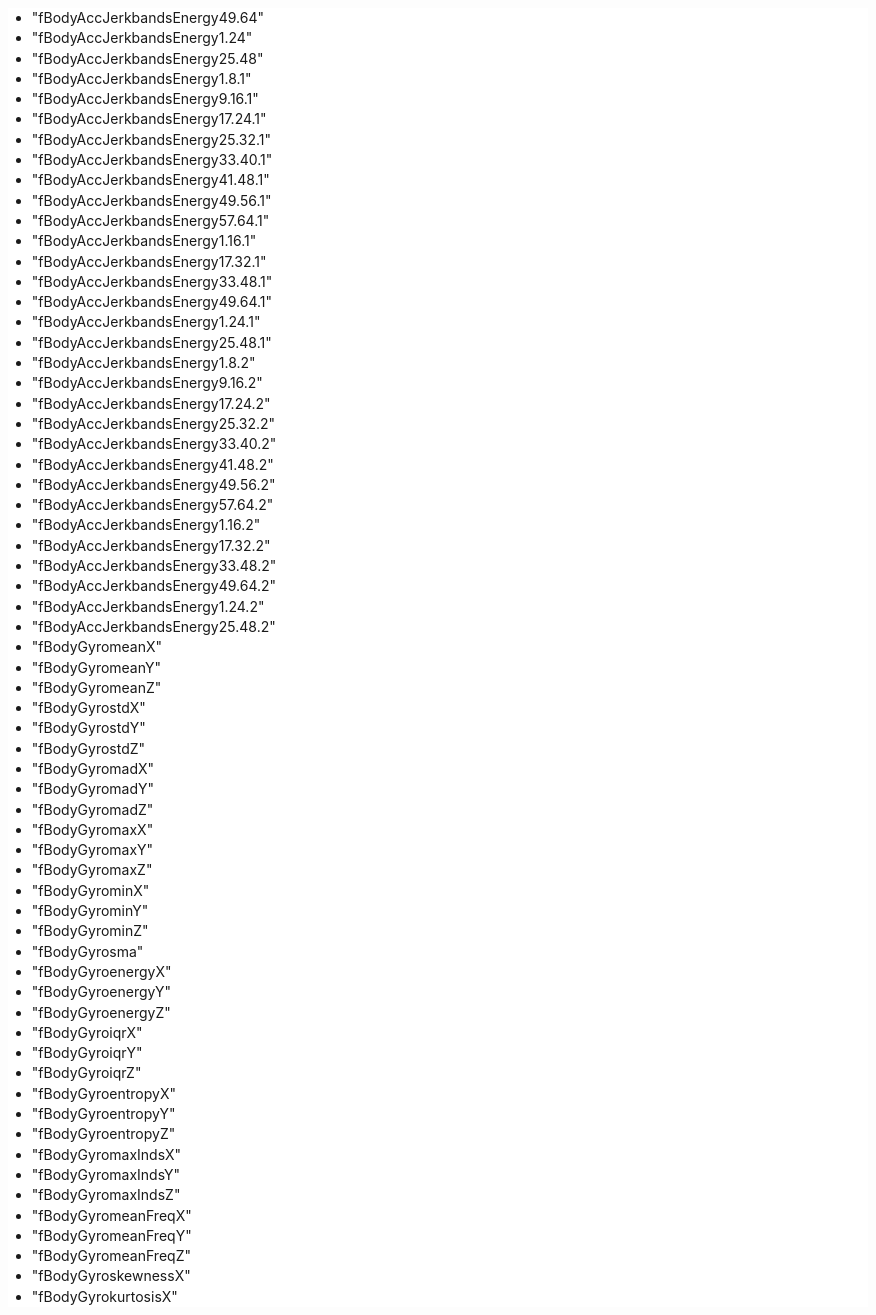 - "fBodyAccJerkbandsEnergy49.64"
- "fBodyAccJerkbandsEnergy1.24"
- "fBodyAccJerkbandsEnergy25.48"
- "fBodyAccJerkbandsEnergy1.8.1"
- "fBodyAccJerkbandsEnergy9.16.1"
- "fBodyAccJerkbandsEnergy17.24.1"
- "fBodyAccJerkbandsEnergy25.32.1"
- "fBodyAccJerkbandsEnergy33.40.1"
- "fBodyAccJerkbandsEnergy41.48.1"
- "fBodyAccJerkbandsEnergy49.56.1"
- "fBodyAccJerkbandsEnergy57.64.1"
- "fBodyAccJerkbandsEnergy1.16.1"
- "fBodyAccJerkbandsEnergy17.32.1"
- "fBodyAccJerkbandsEnergy33.48.1"
- "fBodyAccJerkbandsEnergy49.64.1"
- "fBodyAccJerkbandsEnergy1.24.1"
- "fBodyAccJerkbandsEnergy25.48.1"
- "fBodyAccJerkbandsEnergy1.8.2"
- "fBodyAccJerkbandsEnergy9.16.2"
- "fBodyAccJerkbandsEnergy17.24.2"
- "fBodyAccJerkbandsEnergy25.32.2"
- "fBodyAccJerkbandsEnergy33.40.2"
- "fBodyAccJerkbandsEnergy41.48.2"
- "fBodyAccJerkbandsEnergy49.56.2"
- "fBodyAccJerkbandsEnergy57.64.2"
- "fBodyAccJerkbandsEnergy1.16.2"
- "fBodyAccJerkbandsEnergy17.32.2"
- "fBodyAccJerkbandsEnergy33.48.2"
- "fBodyAccJerkbandsEnergy49.64.2"
- "fBodyAccJerkbandsEnergy1.24.2"
- "fBodyAccJerkbandsEnergy25.48.2"
- "fBodyGyromeanX"
- "fBodyGyromeanY"
- "fBodyGyromeanZ"
- "fBodyGyrostdX"
- "fBodyGyrostdY"
- "fBodyGyrostdZ"
- "fBodyGyromadX"
- "fBodyGyromadY"
- "fBodyGyromadZ"
- "fBodyGyromaxX"
- "fBodyGyromaxY"
- "fBodyGyromaxZ"
- "fBodyGyrominX"
- "fBodyGyrominY"
- "fBodyGyrominZ"
- "fBodyGyrosma"
- "fBodyGyroenergyX"
- "fBodyGyroenergyY"
- "fBodyGyroenergyZ"
- "fBodyGyroiqrX"
- "fBodyGyroiqrY"
- "fBodyGyroiqrZ"
- "fBodyGyroentropyX"
- "fBodyGyroentropyY"
- "fBodyGyroentropyZ"
- "fBodyGyromaxIndsX"
- "fBodyGyromaxIndsY"
- "fBodyGyromaxIndsZ"
- "fBodyGyromeanFreqX"
- "fBodyGyromeanFreqY"
- "fBodyGyromeanFreqZ"
- "fBodyGyroskewnessX"
- "fBodyGyrokurtosisX"